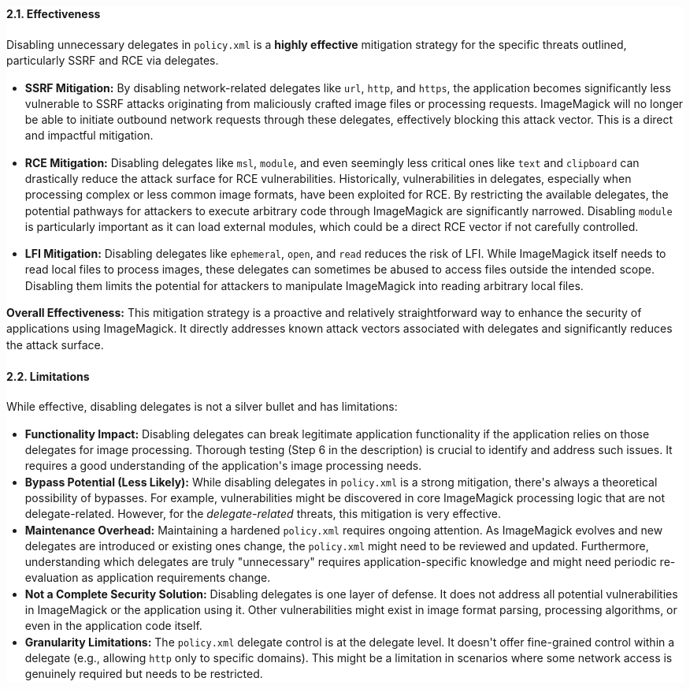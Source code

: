 #### 2.1. Effectiveness

Disabling unnecessary delegates in `policy.xml` is a **highly effective** mitigation strategy for the specific threats outlined, particularly SSRF and RCE via delegates.

*   **SSRF Mitigation:** By disabling network-related delegates like `url`, `http`, and `https`, the application becomes significantly less vulnerable to SSRF attacks originating from maliciously crafted image files or processing requests. ImageMagick will no longer be able to initiate outbound network requests through these delegates, effectively blocking this attack vector. This is a direct and impactful mitigation.

*   **RCE Mitigation:** Disabling delegates like `msl`, `module`, and even seemingly less critical ones like `text` and `clipboard` can drastically reduce the attack surface for RCE vulnerabilities. Historically, vulnerabilities in delegates, especially when processing complex or less common image formats, have been exploited for RCE. By restricting the available delegates, the potential pathways for attackers to execute arbitrary code through ImageMagick are significantly narrowed. Disabling `module` is particularly important as it can load external modules, which could be a direct RCE vector if not carefully controlled.

*   **LFI Mitigation:** Disabling delegates like `ephemeral`, `open`, and `read` reduces the risk of LFI. While ImageMagick itself needs to read local files to process images, these delegates can sometimes be abused to access files outside the intended scope. Disabling them limits the potential for attackers to manipulate ImageMagick into reading arbitrary local files.

**Overall Effectiveness:** This mitigation strategy is a proactive and relatively straightforward way to enhance the security of applications using ImageMagick. It directly addresses known attack vectors associated with delegates and significantly reduces the attack surface.

#### 2.2. Limitations

While effective, disabling delegates is not a silver bullet and has limitations:

*   **Functionality Impact:**  Disabling delegates can break legitimate application functionality if the application relies on those delegates for image processing. Thorough testing (Step 6 in the description) is crucial to identify and address such issues.  It requires a good understanding of the application's image processing needs.
*   **Bypass Potential (Less Likely):** While disabling delegates in `policy.xml` is a strong mitigation, there's always a theoretical possibility of bypasses.  For example, vulnerabilities might be discovered in core ImageMagick processing logic that are not delegate-related.  However, for the *delegate-related* threats, this mitigation is very effective.
*   **Maintenance Overhead:**  Maintaining a hardened `policy.xml` requires ongoing attention. As ImageMagick evolves and new delegates are introduced or existing ones change, the `policy.xml` might need to be reviewed and updated.  Furthermore, understanding which delegates are truly "unnecessary" requires application-specific knowledge and might need periodic re-evaluation as application requirements change.
*   **Not a Complete Security Solution:** Disabling delegates is one layer of defense. It does not address all potential vulnerabilities in ImageMagick or the application using it. Other vulnerabilities might exist in image format parsing, processing algorithms, or even in the application code itself.
*   **Granularity Limitations:** The `policy.xml` delegate control is at the delegate level. It doesn't offer fine-grained control within a delegate (e.g., allowing `http` only to specific domains). This might be a limitation in scenarios where some network access is genuinely required but needs to be restricted.
